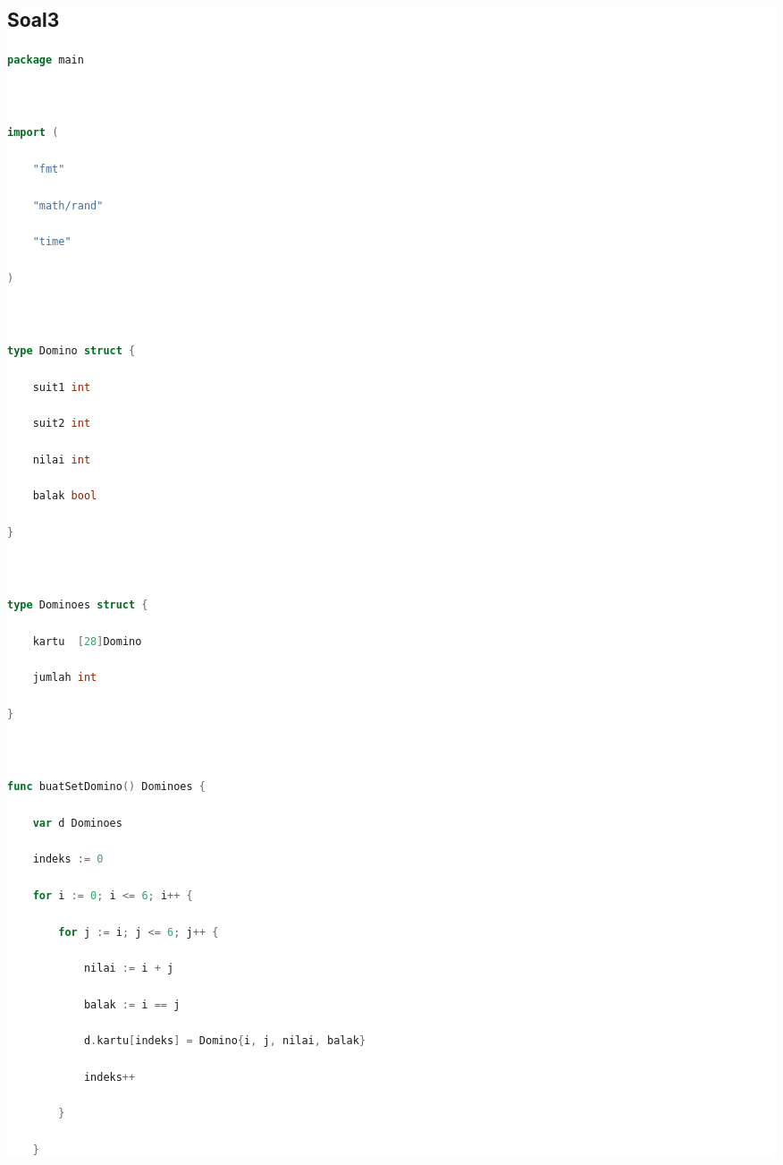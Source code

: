 ## Soal3
```go
package main

  

import (

    "fmt"

    "math/rand"

    "time"

)

  

type Domino struct {

    suit1 int

    suit2 int

    nilai int

    balak bool

}

  

type Dominoes struct {

    kartu  [28]Domino

    jumlah int

}

  

func buatSetDomino() Dominoes {

    var d Dominoes

    indeks := 0

    for i := 0; i <= 6; i++ {

        for j := i; j <= 6; j++ {

            nilai := i + j

            balak := i == j

            d.kartu[indeks] = Domino{i, j, nilai, balak}

            indeks++

        }

    }
```